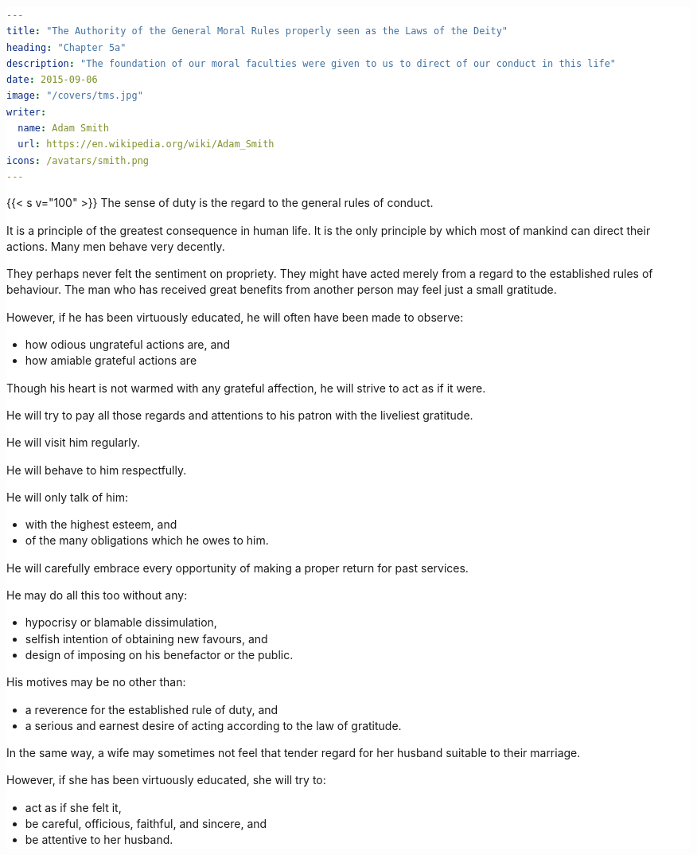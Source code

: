 ```yaml
---
title: "The Authority of the General Moral Rules properly seen as the Laws of the Deity"
heading: "Chapter 5a"
description: "The foundation of our moral faculties were given to us to direct of our conduct in this life"
date: 2015-09-06
image: "/covers/tms.jpg"
writer:
  name: Adam Smith
  url: https://en.wikipedia.org/wiki/Adam_Smith
icons: /avatars/smith.png
---
```




{{< s v="100" >}} The sense of duty is the regard to the general rules of conduct.

It is a principle of the greatest consequence in human life.
It is the only principle by which most of mankind can direct their actions.
Many men behave very decently.

They perhaps never felt the sentiment on propriety.
They might have acted merely from a regard to the established rules of behaviour.
The man who has received great benefits from another person may feel just a small gratitude.

However, if he has been virtuously educated, he will often have been made to observe: 
- how odious ungrateful actions are, and
- how amiable grateful actions are

Though his heart is not warmed with any grateful affection, he will strive to act as if it were.

He will try to pay all those regards and attentions to his patron with the liveliest gratitude.

He will visit him regularly.

He will behave to him respectfully.

He will only talk of him:
- with the highest esteem, and
- of the many obligations which he owes to him.

He will carefully embrace every opportunity of making a proper return for past services.

He may do all this too without any: 
- hypocrisy or blamable dissimulation,
- selfish intention of obtaining new favours, and
- design of imposing on his benefactor or the public.

His motives may be no other than: 
- a reverence for the established rule of duty, and
- a serious and earnest desire of acting according to the law of gratitude.

In the same way, a wife may sometimes not feel that tender regard for her husband suitable to their marriage.

However, if she has been virtuously educated, she will try to: 
- act as if she felt it,
- be careful, officious, faithful, and sincere, and
- be attentive to her husband.
